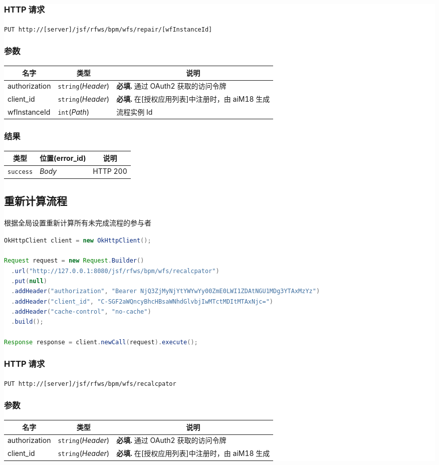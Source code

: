 

### HTTP 请求

`PUT http://[server]/jsf/rfws/bpm/wfs/repair/[wfInstanceId]`



### 参数

| 名字          | 类型               | 说明                              |
| ------------- | ------------------ | ---------------------------------------- |
| authorization | `string`(*Header*) | **必填.** 通过 OAuth2 获取的访问令牌 |
| client_id     | `string`(*Header*) | **必填.** 在[授权应用列表]中注册时，由 aiM18 生成 |
| wfInstanceId  | `int`(*Path*)      | 流程实例 Id                     |



### 结果

| 类型      | 位置(error_id) | 说明 |
| --------- | ------------------ | ----------- |
| `success` | *Body*             | HTTP 200    |


## 重新计算流程

根据全局设置重新计算所有未完成流程的参与者

```java
OkHttpClient client = new OkHttpClient();

Request request = new Request.Builder()
  .url("http://127.0.0.1:8080/jsf/rfws/bpm/wfs/recalcpator")
  .put(null)
  .addHeader("authorization", "Bearer NjQ3ZjMyNjYtYWYwYy00ZmE0LWI1ZDAtNGU1MDg3YTAxMzYz")
  .addHeader("client_id", "C-SGF2aWQncyBhcHBsaWNhdGlvbjIwMTctMDItMTAxNjc=")
  .addHeader("cache-control", "no-cache")
  .build();

Response response = client.newCall(request).execute();
```



### HTTP 请求

`PUT http://[server]/jsf/rfws/bpm/wfs/recalcpator`



### 参数

| 名字          | 类型               | 说明                              |
| ------------- | ------------------ | ---------------------------------------- |
| authorization | `string`(*Header*) | **必填.** 通过 OAuth2 获取的访问令牌 |
| client_id     | `string`(*Header*) | **必填.** 在[授权应用列表]中注册时，由 aiM18 生成 |

